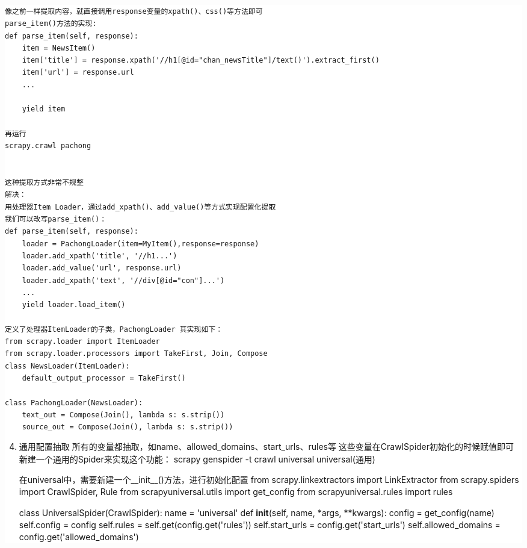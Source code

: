     像之前一样提取内容，就直接调用response变量的xpath()、css()等方法即可
    parse_item()方法的实现:
    def parse_item(self, response):
        item = NewsItem()
        item['title'] = response.xpath('//h1[@id="chan_newsTitle"]/text()').extract_first()
        item['url'] = response.url
        ...

        yield item
    
    再运行
    scrapy.crawl pachong


    这种提取方式非常不规整
    解决：
    用处理器Item Loader，通过add_xpath()、add_value()等方式实现配置化提取
    我们可以改写parse_item()：
    def parse_item(self, response):
        loader = PachongLoader(item=MyItem(),response=response)
        loader.add_xpath('title', '//h1...')
        loader.add_value('url', response.url)
        loader.add_xpath('text', '//div[@id="con"]...')
        ...
        yield loader.load_item()

    定义了处理器ItemLoader的子类，PachongLoader 其实现如下：
    from scrapy.loader import ItemLoader
    from scrapy.loader.processors import TakeFirst, Join, Compose
    class NewsLoader(ItemLoader):
        default_output_processor = TakeFirst()

    class PachongLoader(NewsLoader):
        text_out = Compose(Join(), lambda s: s.strip())
        source_out = Compose(Join(), lambda s: s.strip())


4. 通用配置抽取
    所有的变量都抽取，如name、allowed_domains、start_urls、rules等
    这些变量在CrawlSpider初始化的时候赋值即可
    新建一个通用的Spider来实现这个功能：
    scrapy genspider -t crawl universal universal(通用)

    在universal中，需要新建一个__init__()方法，进行初始化配置
    from scrapy.linkextractors import LinkExtractor
    from scrapy.spiders import CrawlSpider, Rule
    from scrapyuniversal.utils import get_config
    from scrapyuniversal.rules import rules

    class UniversalSpider(CrawlSpider):
        name = 'universal'
        def __init__(self, name, *args, **kwargs):
            config = get_config(name)
            self.config = config
            self.rules = self.get(config.get('rules'))
            self.start_urls = config.get('start_urls')
            self.allowed_domains = config.get('allowed_domains')
